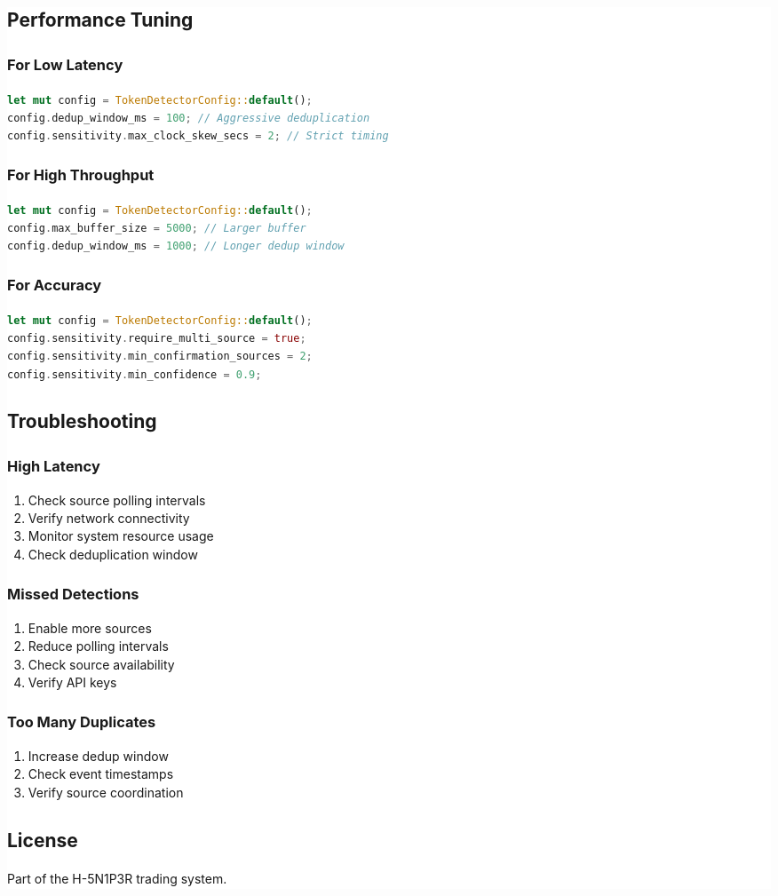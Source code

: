 ## Performance Tuning

### For Low Latency

```rust
let mut config = TokenDetectorConfig::default();
config.dedup_window_ms = 100; // Aggressive deduplication
config.sensitivity.max_clock_skew_secs = 2; // Strict timing
```

### For High Throughput

```rust
let mut config = TokenDetectorConfig::default();
config.max_buffer_size = 5000; // Larger buffer
config.dedup_window_ms = 1000; // Longer dedup window
```

### For Accuracy

```rust
let mut config = TokenDetectorConfig::default();
config.sensitivity.require_multi_source = true;
config.sensitivity.min_confirmation_sources = 2;
config.sensitivity.min_confidence = 0.9;
```

## Troubleshooting

### High Latency

1. Check source polling intervals
2. Verify network connectivity
3. Monitor system resource usage
4. Check deduplication window

### Missed Detections

1. Enable more sources
2. Reduce polling intervals
3. Check source availability
4. Verify API keys

### Too Many Duplicates

1. Increase dedup window
2. Check event timestamps
3. Verify source coordination

## License

Part of the H-5N1P3R trading system.
